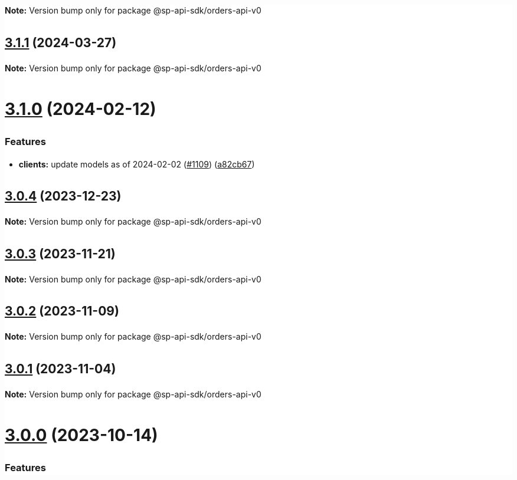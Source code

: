 **Note:** Version bump only for package @sp-api-sdk/orders-api-v0

## [3.1.1](https://github.com/bizon/selling-partner-api-sdk/compare/@sp-api-sdk/orders-api-v0@3.1.0...@sp-api-sdk/orders-api-v0@3.1.1) (2024-03-27)

**Note:** Version bump only for package @sp-api-sdk/orders-api-v0

# [3.1.0](https://github.com/bizon/selling-partner-api-sdk/compare/@sp-api-sdk/orders-api-v0@3.0.4...@sp-api-sdk/orders-api-v0@3.1.0) (2024-02-12)

### Features

* **clients:** update models as of 2024-02-02 ([#1109](https://github.com/bizon/selling-partner-api-sdk/issues/1109)) ([a82cb67](https://github.com/bizon/selling-partner-api-sdk/commit/a82cb6789d8ee37d643545672a9c29b8bdea1b7c))

## [3.0.4](https://github.com/bizon/selling-partner-api-sdk/compare/@sp-api-sdk/orders-api-v0@3.0.3...@sp-api-sdk/orders-api-v0@3.0.4) (2023-12-23)

**Note:** Version bump only for package @sp-api-sdk/orders-api-v0

## [3.0.3](https://github.com/bizon/selling-partner-api-sdk/compare/@sp-api-sdk/orders-api-v0@3.0.2...@sp-api-sdk/orders-api-v0@3.0.3) (2023-11-21)

**Note:** Version bump only for package @sp-api-sdk/orders-api-v0

## [3.0.2](https://github.com/bizon/selling-partner-api-sdk/compare/@sp-api-sdk/orders-api-v0@3.0.1...@sp-api-sdk/orders-api-v0@3.0.2) (2023-11-09)

**Note:** Version bump only for package @sp-api-sdk/orders-api-v0

## [3.0.1](https://github.com/bizon/selling-partner-api-sdk/compare/@sp-api-sdk/orders-api-v0@3.0.0...@sp-api-sdk/orders-api-v0@3.0.1) (2023-11-04)

**Note:** Version bump only for package @sp-api-sdk/orders-api-v0

# [3.0.0](https://github.com/bizon/selling-partner-api-sdk/compare/@sp-api-sdk/orders-api-v0@2.4.0...@sp-api-sdk/orders-api-v0@3.0.0) (2023-10-14)

### Features
